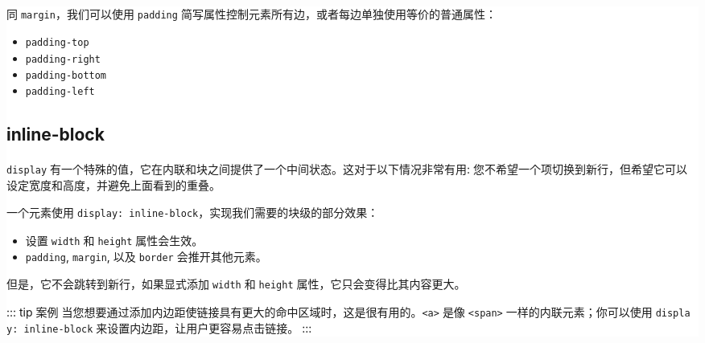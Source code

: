同 `margin`，我们可以使用 `padding` 简写属性控制元素所有边，或者每边单独使用等价的普通属性：

- `padding-top`
- `padding-right`
- `padding-bottom`
- `padding-left`

## inline-block

`display` 有一个特殊的值，它在内联和块之间提供了一个中间状态。这对于以下情况非常有用: 您不希望一个项切换到新行，但希望它可以设定宽度和高度，并避免上面看到的重叠。

一个元素使用 `display: inline-block`，实现我们需要的块级的部分效果：

- 设置 `width` 和 `height` 属性会生效。
- `padding`, `margin`, 以及 `border` 会推开其他元素。

但是，它不会跳转到新行，如果显式添加 `width` 和 `height` 属性，它只会变得比其内容更大。

::: tip 案例
当您想要通过添加内边距使链接具有更大的命中区域时，这是很有用的。`<a>` 是像 `<span>` 一样的内联元素；你可以使用 `display: inline-block` 来设置内边距，让用户更容易点击链接。
:::
